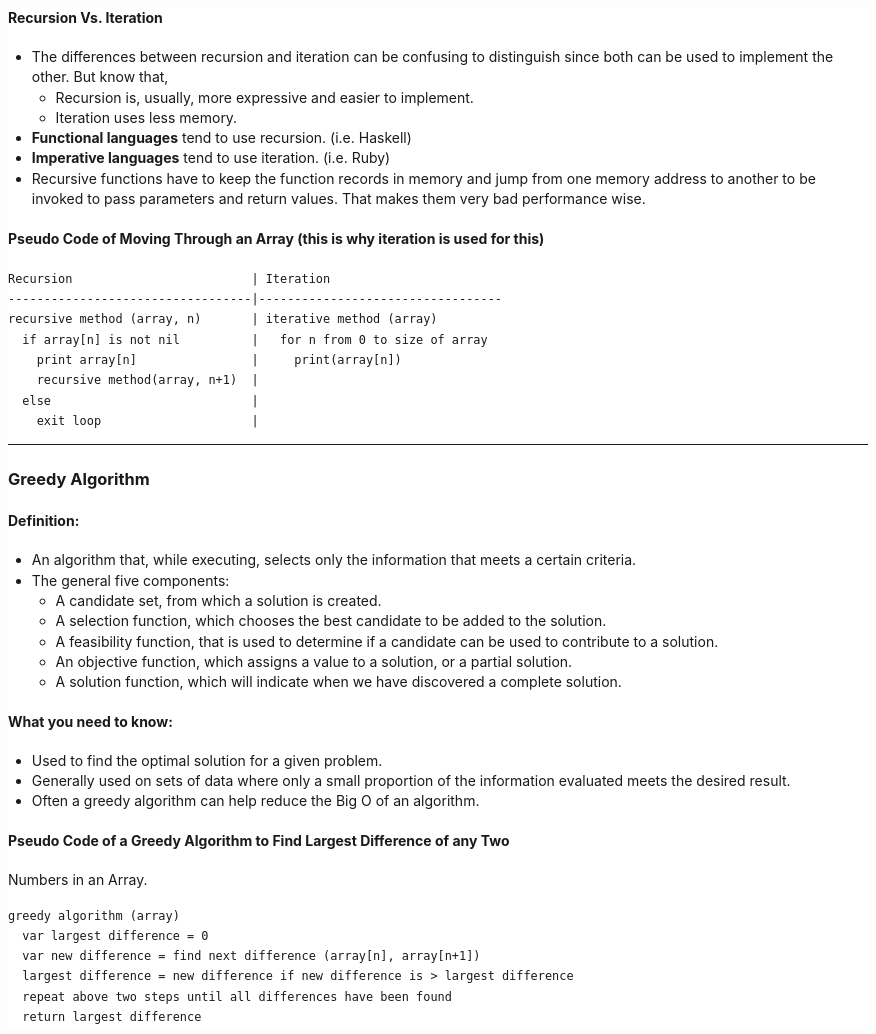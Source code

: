 #### Recursion Vs. Iteration
- The differences between recursion and iteration can be confusing to
distinguish since both can be used to implement the other. But know that,
  - Recursion is, usually, more expressive and easier to implement.
  - Iteration uses less memory.
- **Functional languages** tend to use recursion. (i.e. Haskell)
- **Imperative languages** tend to use iteration. (i.e. Ruby)
- Recursive functions have to keep the function records in memory and jump
from one memory address to another to be invoked to pass parameters and return
values. That makes them very bad performance wise.

#### Pseudo Code of Moving Through an Array (this is why iteration is used for this)
```
Recursion                         | Iteration
----------------------------------|----------------------------------
recursive method (array, n)       | iterative method (array)
  if array[n] is not nil          |   for n from 0 to size of array
    print array[n]                |     print(array[n])
    recursive method(array, n+1)  |
  else                            |
    exit loop                     |
```

---------------

### **Greedy Algorithm**
#### Definition:
- An algorithm that, while executing, selects only the information that meets
a certain criteria.
- The general five components:
  - A candidate set, from which a solution is created.
  - A selection function, which chooses the best candidate to be added to the
  solution.
  - A feasibility function, that is used to determine if a candidate can be
  used to contribute to a solution.
  - An objective function, which assigns a value to a solution, or a partial
  solution.
  - A solution function, which will indicate when we have discovered a
  complete solution.

#### What you need to know:
- Used to find the optimal solution for a given problem.
- Generally used on sets of data where only a small proportion of the
information evaluated meets the desired result.
- Often a greedy algorithm can help reduce the Big O of an algorithm.

#### Pseudo Code of a Greedy Algorithm to Find Largest Difference of any Two
Numbers in an Array.
```
greedy algorithm (array)
  var largest difference = 0
  var new difference = find next difference (array[n], array[n+1])
  largest difference = new difference if new difference is > largest difference
  repeat above two steps until all differences have been found
  return largest difference
```
